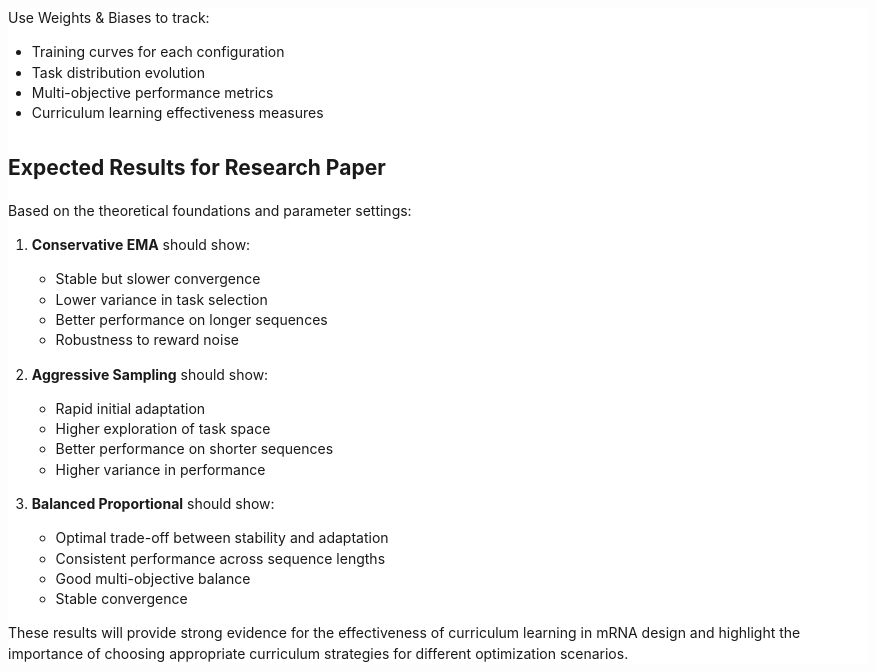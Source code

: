 Use Weights & Biases to track:
- Training curves for each configuration
- Task distribution evolution
- Multi-objective performance metrics
- Curriculum learning effectiveness measures

## Expected Results for Research Paper

Based on the theoretical foundations and parameter settings:

1. **Conservative EMA** should show:
   - Stable but slower convergence
   - Lower variance in task selection
   - Better performance on longer sequences
   - Robustness to reward noise

2. **Aggressive Sampling** should show:
   - Rapid initial adaptation
   - Higher exploration of task space
   - Better performance on shorter sequences
   - Higher variance in performance

3. **Balanced Proportional** should show:
   - Optimal trade-off between stability and adaptation
   - Consistent performance across sequence lengths
   - Good multi-objective balance
   - Stable convergence

These results will provide strong evidence for the effectiveness of curriculum learning in mRNA design and highlight the importance of choosing appropriate curriculum strategies for different optimization scenarios.
